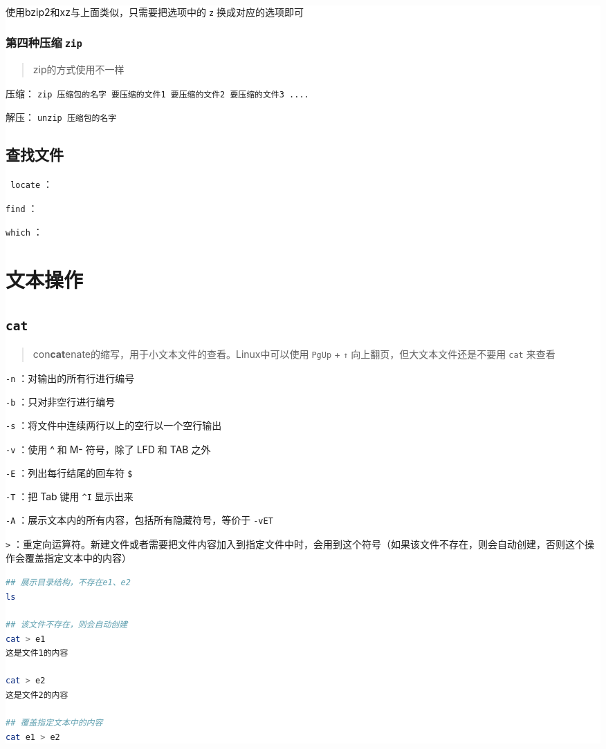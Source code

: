 
使用bzip2和xz与上面类似，只需要把选项中的 `z` 换成对应的选项即可



### 第四种压缩 `zip` 

> zip的方式使用不一样

压缩： `zip 压缩包的名字 要压缩的文件1 要压缩的文件2 要压缩的文件3 ....` 

解压： `unzip 压缩包的名字` 



## 查找文件

 ` locate` ：

 `find` ：

 `which` ：



# 文本操作

##  `cat` 

> con**cat**enate的缩写，用于小文本文件的查看。Linux中可以使用 `PgUp` + `↑` 向上翻页，但大文本文件还是不要用 `cat` 来查看

 `-n` ：对输出的所有行进行编号

 `-b` ：只对非空行进行编号

 `-s` ：将文件中连续两行以上的空行以一个空行输出

 `-v` ：使用 ^ 和 M- 符号，除了 LFD 和 TAB 之外

 `-E` ：列出每行结尾的回车符 `$` 

 `-T` ：把 Tab 键用 `^I` 显示出来

 `-A` ：展示文本内的所有内容，包括所有隐藏符号，等价于 `-vET` 

 `>` ：重定向运算符。新建文件或者需要把文件内容加入到指定文件中时，会用到这个符号（如果该文件不存在，则会自动创建，否则这个操作会覆盖指定文本中的内容）

```bash
## 展示目录结构，不存在e1、e2
ls

## 该文件不存在，则会自动创建
cat > e1
这是文件1的内容

cat > e2
这是文件2的内容

## 覆盖指定文本中的内容
cat e1 > e2
```
